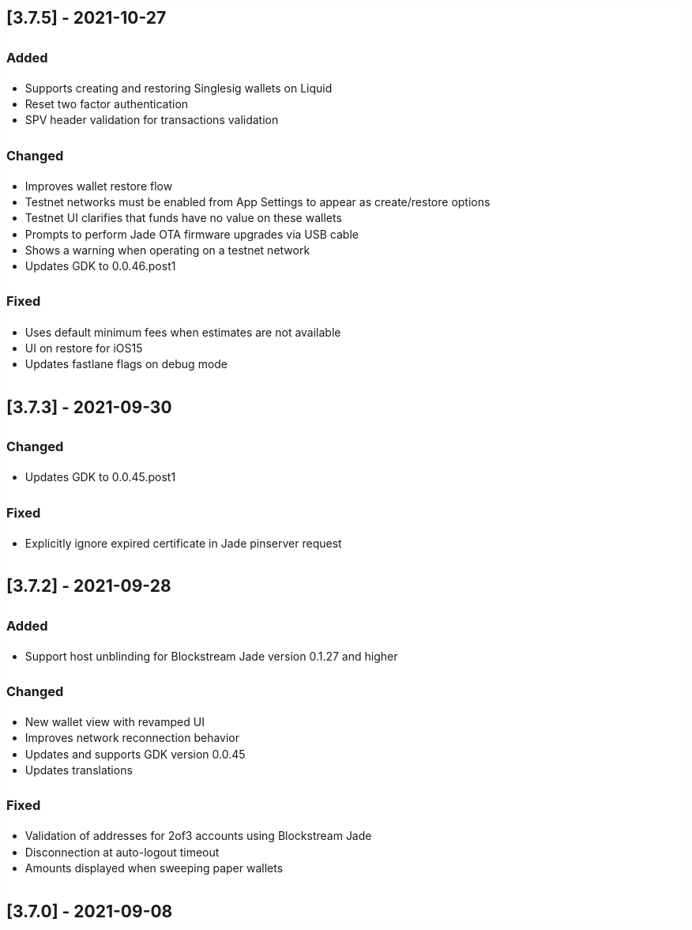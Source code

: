 ## [3.7.5] - 2021-10-27

### Added
- Supports creating and restoring Singlesig wallets on Liquid
- Reset two factor authentication
- SPV header validation for transactions validation

### Changed
- Improves wallet restore flow
- Testnet networks must be enabled from App Settings to appear as create/restore options
- Testnet UI clarifies that funds have no value on these wallets
- Prompts to perform Jade OTA firmware upgrades via USB cable
- Shows a warning when operating on a testnet network
- Updates GDK to 0.0.46.post1

### Fixed
- Uses default minimum fees when estimates are not available
- UI on restore for iOS15
- Updates fastlane flags on debug mode

## [3.7.3] - 2021-09-30

### Changed
- Updates GDK to 0.0.45.post1

### Fixed
- Explicitly ignore expired certificate in Jade pinserver request

## [3.7.2] - 2021-09-28

### Added
- Support host unblinding for Blockstream Jade version 0.1.27 and higher

### Changed
- New wallet view with revamped UI
- Improves network reconnection behavior
- Updates and supports GDK version 0.0.45
- Updates translations

### Fixed
- Validation of addresses for 2of3 accounts using Blockstream Jade
- Disconnection at auto-logout timeout
- Amounts displayed when sweeping paper wallets

## [3.7.0] - 2021-09-08
